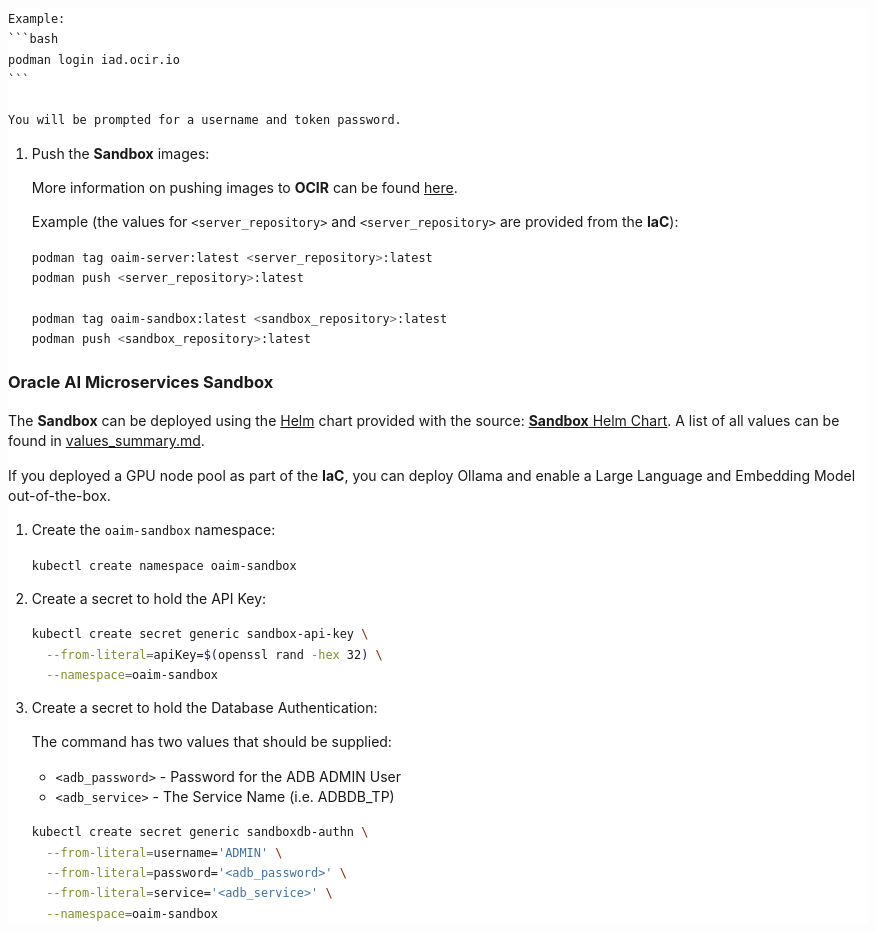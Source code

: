     Example:
    ```bash
    podman login iad.ocir.io
    ```

    You will be prompted for a username and token password.

1. Push the **Sandbox** images:

    More information on pushing images to **OCIR** can be found [here](https://docs.oracle.com/en-us/iaas/Content/Registry/Tasks/registrypushingimagesusingthedockercli.htm).

    Example (the values for `<server_repository>` and `<server_repository>` are provided from the **IaC**):
    ```bash
    podman tag oaim-server:latest <server_repository>:latest
    podman push <server_repository>:latest
    
    podman tag oaim-sandbox:latest <sandbox_repository>:latest
    podman push <sandbox_repository>:latest
    ```

### Oracle AI Microservices Sandbox

The **Sandbox** can be deployed using the [Helm](https://helm.sh/) chart provided with the source:
[**Sandbox** Helm Chart](https://github.com/oracle-samples/oaim-sandbox/tree/main/helm).  A list of all values can be found in [values_summary.md](https://github.com/oracle-samples/oaim-sandbox/tree/main/helm/values_summary.md).

If you deployed a GPU node pool as part of the **IaC**, you can deploy Ollama and enable a Large Language and Embedding Model out-of-the-box.

1. Create the `oaim-sandbox` namespace:
    
    ```bash
    kubectl create namespace oaim-sandbox
    ```

1. Create a secret to hold the API Key:

    ```bash
    kubectl create secret generic sandbox-api-key \
      --from-literal=apiKey=$(openssl rand -hex 32) \
      --namespace=oaim-sandbox
    ```

1. Create a secret to hold the Database Authentication:

    The command has two values that should be supplied:

    - `<adb_password>` - Password for the ADB ADMIN User
    - `<adb_service>` - The Service Name (i.e. ADBDB_TP)

    ```bash
    kubectl create secret generic sandboxdb-authn \
      --from-literal=username='ADMIN' \
      --from-literal=password='<adb_password>' \
      --from-literal=service='<adb_service>' \
      --namespace=oaim-sandbox
    ```
